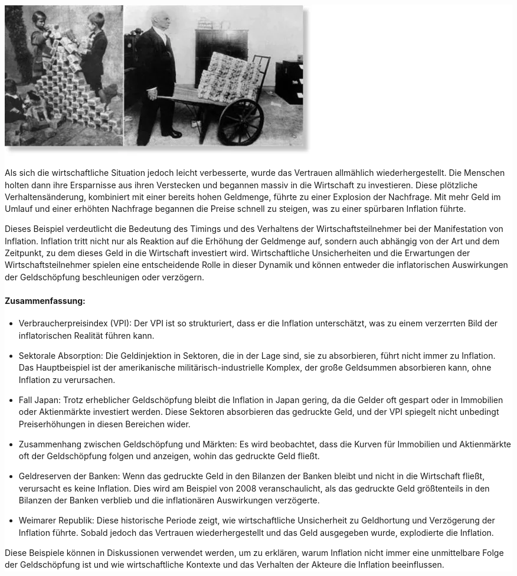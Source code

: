 ![image](assets/chapitre-2.2/6.webp)

Als sich die wirtschaftliche Situation jedoch leicht verbesserte, wurde das Vertrauen allmählich wiederhergestellt. Die Menschen holten dann ihre Ersparnisse aus ihren Verstecken und begannen massiv in die Wirtschaft zu investieren. Diese plötzliche Verhaltensänderung, kombiniert mit einer bereits hohen Geldmenge, führte zu einer Explosion der Nachfrage. Mit mehr Geld im Umlauf und einer erhöhten Nachfrage begannen die Preise schnell zu steigen, was zu einer spürbaren Inflation führte.

Dieses Beispiel verdeutlicht die Bedeutung des Timings und des Verhaltens der Wirtschaftsteilnehmer bei der Manifestation von Inflation. Inflation tritt nicht nur als Reaktion auf die Erhöhung der Geldmenge auf, sondern auch abhängig von der Art und dem Zeitpunkt, zu dem dieses Geld in die Wirtschaft investiert wird. Wirtschaftliche Unsicherheiten und die Erwartungen der Wirtschaftsteilnehmer spielen eine entscheidende Rolle in dieser Dynamik und können entweder die inflatorischen Auswirkungen der Geldschöpfung beschleunigen oder verzögern.

#### Zusammenfassung:

- Verbraucherpreisindex (VPI): Der VPI ist so strukturiert, dass er die Inflation unterschätzt, was zu einem verzerrten Bild der inflatorischen Realität führen kann.

- Sektorale Absorption: Die Geldinjektion in Sektoren, die in der Lage sind, sie zu absorbieren, führt nicht immer zu Inflation. Das Hauptbeispiel ist der amerikanische militärisch-industrielle Komplex, der große Geldsummen absorbieren kann, ohne Inflation zu verursachen.

- Fall Japan: Trotz erheblicher Geldschöpfung bleibt die Inflation in Japan gering, da die Gelder oft gespart oder in Immobilien oder Aktienmärkte investiert werden. Diese Sektoren absorbieren das gedruckte Geld, und der VPI spiegelt nicht unbedingt Preiserhöhungen in diesen Bereichen wider.
- Zusammenhang zwischen Geldschöpfung und Märkten: Es wird beobachtet, dass die Kurven für Immobilien und Aktienmärkte oft der Geldschöpfung folgen und anzeigen, wohin das gedruckte Geld fließt.
- Geldreserven der Banken: Wenn das gedruckte Geld in den Bilanzen der Banken bleibt und nicht in die Wirtschaft fließt, verursacht es keine Inflation. Dies wird am Beispiel von 2008 veranschaulicht, als das gedruckte Geld größtenteils in den Bilanzen der Banken verblieb und die inflationären Auswirkungen verzögerte.

- Weimarer Republik: Diese historische Periode zeigt, wie wirtschaftliche Unsicherheit zu Geldhortung und Verzögerung der Inflation führte. Sobald jedoch das Vertrauen wiederhergestellt und das Geld ausgegeben wurde, explodierte die Inflation.

Diese Beispiele können in Diskussionen verwendet werden, um zu erklären, warum Inflation nicht immer eine unmittelbare Folge der Geldschöpfung ist und wie wirtschaftliche Kontexte und das Verhalten der Akteure die Inflation beeinflussen.
